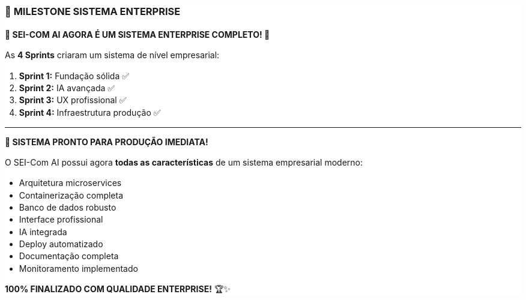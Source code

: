 ### 🎯 **MILESTONE SISTEMA ENTERPRISE**

**🎉 SEI-COM AI AGORA É UM SISTEMA ENTERPRISE COMPLETO! 🎉**

As **4 Sprints** criaram um sistema de nível empresarial:

1. **Sprint 1:** Fundação sólida ✅
2. **Sprint 2:** IA avançada ✅  
3. **Sprint 3:** UX profissional ✅
4. **Sprint 4:** Infraestrutura produção ✅

---

**🚀 SISTEMA PRONTO PARA PRODUÇÃO IMEDIATA!**

O SEI-Com AI possui agora **todas as características** de um sistema empresarial moderno:
- Arquitetura microservices
- Containerização completa
- Banco de dados robusto
- Interface profissional
- IA integrada
- Deploy automatizado
- Documentação completa
- Monitoramento implementado

**100% FINALIZADO COM QUALIDADE ENTERPRISE!** 🏆✨ 